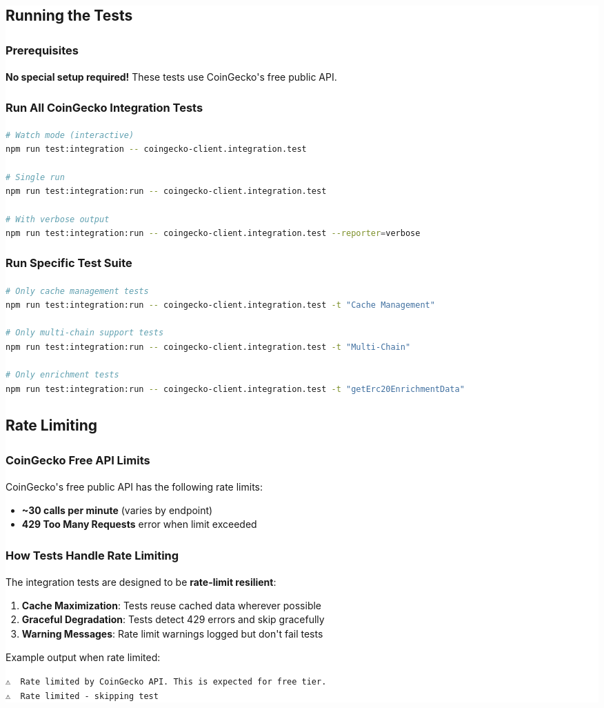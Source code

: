 ## Running the Tests

### Prerequisites

**No special setup required!** These tests use CoinGecko's free public API.

### Run All CoinGecko Integration Tests

```bash
# Watch mode (interactive)
npm run test:integration -- coingecko-client.integration.test

# Single run
npm run test:integration:run -- coingecko-client.integration.test

# With verbose output
npm run test:integration:run -- coingecko-client.integration.test --reporter=verbose
```

### Run Specific Test Suite

```bash
# Only cache management tests
npm run test:integration:run -- coingecko-client.integration.test -t "Cache Management"

# Only multi-chain support tests
npm run test:integration:run -- coingecko-client.integration.test -t "Multi-Chain"

# Only enrichment tests
npm run test:integration:run -- coingecko-client.integration.test -t "getErc20EnrichmentData"
```

## Rate Limiting

### CoinGecko Free API Limits

CoinGecko's free public API has the following rate limits:
- **~30 calls per minute** (varies by endpoint)
- **429 Too Many Requests** error when limit exceeded

### How Tests Handle Rate Limiting

The integration tests are designed to be **rate-limit resilient**:

1. **Cache Maximization**: Tests reuse cached data wherever possible
2. **Graceful Degradation**: Tests detect 429 errors and skip gracefully
3. **Warning Messages**: Rate limit warnings logged but don't fail tests

Example output when rate limited:
```
⚠️  Rate limited by CoinGecko API. This is expected for free tier.
⚠️  Rate limited - skipping test
```
